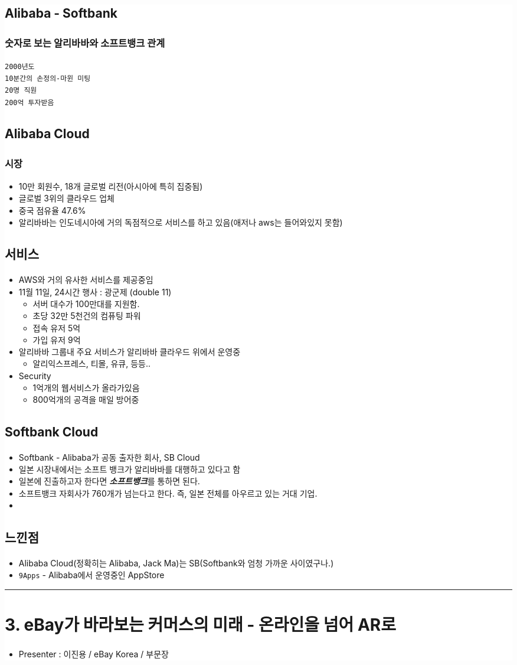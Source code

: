 
## Alibaba - Softbank

### 숫자로 보는 알리바바와 소프트뱅크 관계
```
2000년도
10분간의 손정의-마윈 미팅
20명 직원
200억 투자받음
```


## Alibaba Cloud
### 시장
- 10만 회원수, 18개 글로벌 리전(아시아에 특히 집중됨)
- 글로벌 3위의 클라우드 업체
- 중국 점유율 47.6%
- 알리바바는 인도네시아에 거의 독점적으로 서비스를 하고 있음(애저나 aws는 들어와있지 못함)

## 서비스
- AWS와 거의 유사한 서비스를 제공중임
- 11월 11일, 24시간 행사 : 광군제 (double 11)
    - 서버 대수가 100만대를 지원함.
    - 초당 32만 5천건의 컴퓨팅 파워
    - 접속 유저 5억
    - 가입 유저 9억
- 알리바바 그룹내 주요 서비스가 알리바바 클라우드 위에서 운영중
    - 알리익스프레스, 티몰, 유큐, 등등..
- Security
    - 1억개의 웹서비스가 올라가있음
    - 800억개의 공격을 매일 방어중


## Softbank Cloud
- Softbank - Alibaba가 공동 출자한 회사, SB Cloud
- 일본 시장내에서는 소프트 뱅크가 알리바바를 대행하고 있다고 함
- 일본에 진출하고자 한다면 ***소프트뱅크***를 통하면 된다.
- 소프트뱅크 자회사가 760개가 넘는다고 한다. 즉, 일본 전체를 아우르고 있는 거대 기업.
- 


## 느낀점
- Alibaba Cloud(정확히는 Alibaba, Jack Ma)는 SB(Softbank와 엄청 가까운 사이였구나.)
- `9Apps` - Alibaba에서 운영중인 AppStore






---
# 3. eBay가 바라보는 커머스의 미래 - 온라인을 넘어 AR로
- Presenter : 이진용 / eBay Korea / 부문장
